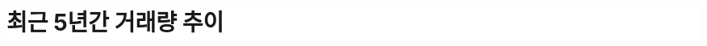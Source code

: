 # 최근 5년간 거래량 추이


<div style="width:100%;">
    <canvas id="deal_progress" height="200"></canvas>
</div>

<script>
new Chart(document.getElementById("deal_progress"), {
    type: 'line',
    data: {
        labels: ['201402','201403','201404','201405','201406','201407','201408','201409','201410','201411','201412','201501','201502','201503','201504','201505','201506','201507','201508','201509','201510','201511','201512','201601','201602','201603','201604','201605','201606','201607','201608','201609','201610','201611','201612','201701','201702','201703','201704','201705','201706','201707','201708','201709','201710','201711','201712','201801','201802','201803','201804','201805','201806','201807','201808','201809','201810','201811','201812','201901','201902'],
        datasets: [{
            label: '매매',
            pointRadius: 1,
            data: [183, 170, 128, 126, 132, 122, 186, 160, 138, 123, 110, 123, 102, 166, 164, 127, 115, 152, 139, 134, 161, 107, 74, 67, 61, 103, 111, 111, 132, 163, 123, 141, 175, 108, 67, 69, 84, 104, 74, 106, 98, 102, 85, 79, 43, 65, 47, 57, 62, 85, 55, 64, 76, 69, 79, 86, 93, 78, 65, 50, 6],
            borderColor: "rgba(255, 201, 14, 1)",
            backgroundColor: "rgba(255, 201, 14, 0.5)",
            fill: false,
            lineTension: 0
        },{
            label: '전월세',
            pointRadius: 1,
            data: [145, 135, 107, 122, 106, 95, 105, 103, 121, 117, 126, 148, 107, 150, 114, 101, 84, 89, 99, 81, 115, 86, 99, 100, 102, 112, 86, 74, 84, 85, 81, 86, 112, 99, 104, 107, 133, 127, 86, 75, 76, 91, 90, 85, 48, 59, 86, 67, 74, 93, 78, 75, 102, 77, 103, 96, 74, 75, 85, 74, 21],
            borderColor: "rgba(0, 141, 185, 1)",
            backgroundColor: "rgba(0, 141, 185, 0.5)",
            fill: false,
            lineTension: 0
        }
        ]
    },
    options: {
        responsive: true,
        title: {
            display: false
        },
        tooltips: {
            mode: 'index',
            intersect: false
        },
        hover: {
            mode: 'nearest',
            intersect: true
        },
        scales: {
            xAxes: [{
                display: true,
                scaleLabel: {
                    display: true,
                    labelString: '년/월'
                }
            }],
            yAxes: [{
                display: true,